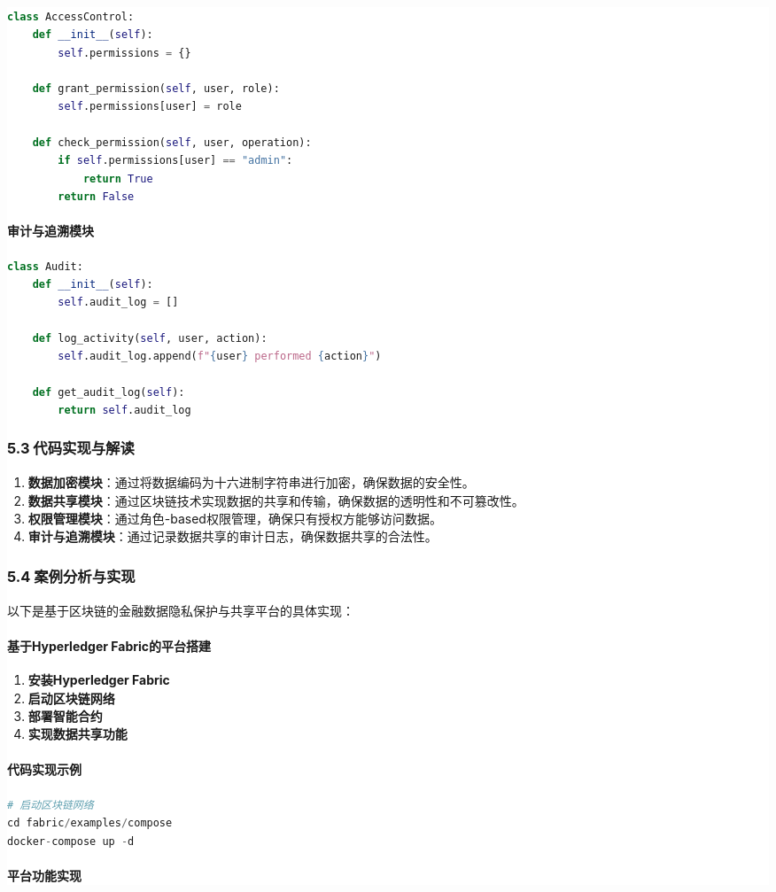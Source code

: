 ```python
class AccessControl:
    def __init__(self):
        self.permissions = {}

    def grant_permission(self, user, role):
        self.permissions[user] = role

    def check_permission(self, user, operation):
        if self.permissions[user] == "admin":
            return True
        return False
```

#### 审计与追溯模块  

```python
class Audit:
    def __init__(self):
        self.audit_log = []

    def log_activity(self, user, action):
        self.audit_log.append(f"{user} performed {action}")

    def get_audit_log(self):
        return self.audit_log
```

### 5.3 代码实现与解读  
1. **数据加密模块**：通过将数据编码为十六进制字符串进行加密，确保数据的安全性。  
2. **数据共享模块**：通过区块链技术实现数据的共享和传输，确保数据的透明性和不可篡改性。  
3. **权限管理模块**：通过角色-based权限管理，确保只有授权方能够访问数据。  
4. **审计与追溯模块**：通过记录数据共享的审计日志，确保数据共享的合法性。  

### 5.4 案例分析与实现  
以下是基于区块链的金融数据隐私保护与共享平台的具体实现：  

#### 基于Hyperledger Fabric的平台搭建  

1. **安装Hyperledger Fabric**  
2. **启动区块链网络**  
3. **部署智能合约**  
4. **实现数据共享功能**  

#### 代码实现示例  

```python
# 启动区块链网络
cd fabric/examples/compose
docker-compose up -d
```

#### 平台功能实现  
